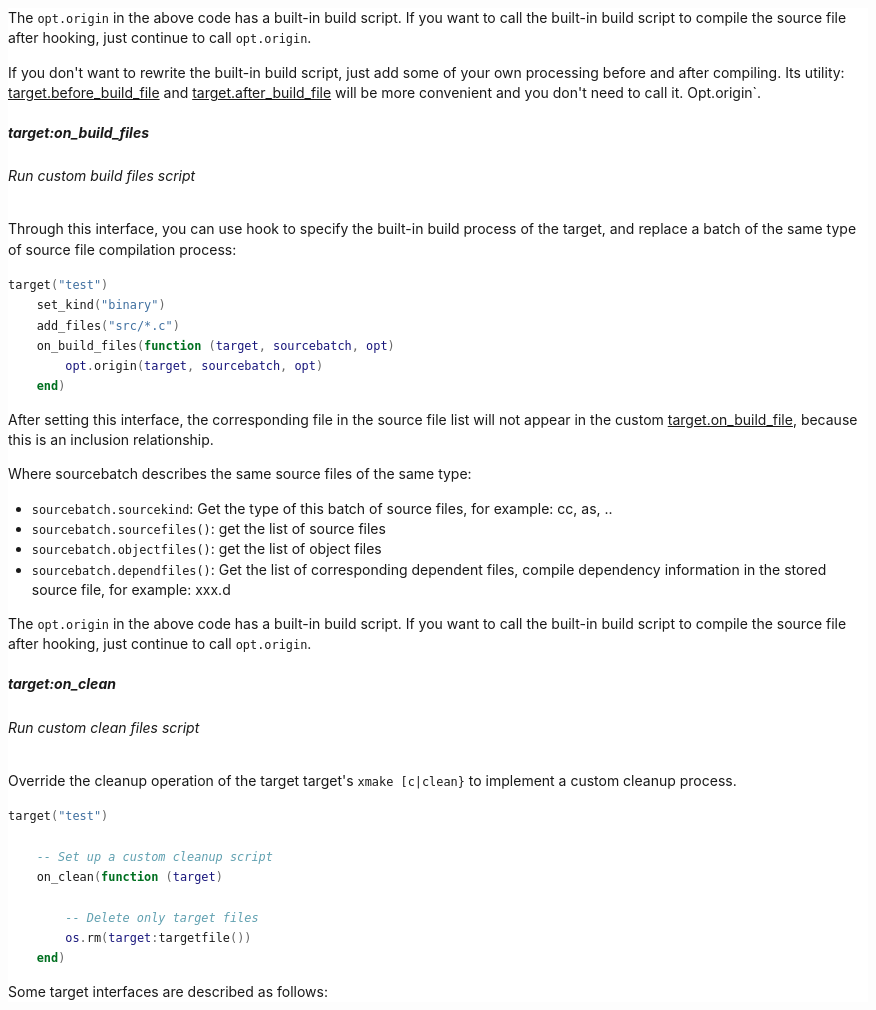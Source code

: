 The `opt.origin` in the above code has a built-in build script. If you want to call the built-in build script to compile the source file after hooking, just continue to call `opt.origin`.

If you don't want to rewrite the built-in build script, just add some of your own processing before and after compiling. Its utility: [target.before_build_file](#targetbefore_build_file) and [target.after_build_file](#targetafter_build_file) will be more convenient and you don't need to call it. Opt.origin`.

##### target:on_build_files

###### Run custom build files script

Through this interface, you can use hook to specify the built-in build process of the target, and replace a batch of the same type of source file compilation process:

```lua
target("test")
    set_kind("binary")
    add_files("src/*.c")
    on_build_files(function (target, sourcebatch, opt)
        opt.origin(target, sourcebatch, opt)
    end)
```

After setting this interface, the corresponding file in the source file list will not appear in the custom [target.on_build_file](#targeton_build_file), because this is an inclusion relationship.

Where sourcebatch describes the same source files of the same type:

* `sourcebatch.sourcekind`: Get the type of this batch of source files, for example: cc, as, ..
* `sourcebatch.sourcefiles()`: get the list of source files
* `sourcebatch.objectfiles()`: get the list of object files
* `sourcebatch.dependfiles()`: Get the list of corresponding dependent files, compile dependency information in the stored source file, for example: xxx.d

The `opt.origin` in the above code has a built-in build script. If you want to call the built-in build script to compile the source file after hooking, just continue to call `opt.origin`.

##### target:on_clean

###### Run custom clean files script

Override the cleanup operation of the target target's `xmake [c|clean}` to implement a custom cleanup process.

```lua
target("test")

    -- Set up a custom cleanup script
    on_clean(function (target)

        -- Delete only target files
        os.rm(target:targetfile())
    end)
```

Some target interfaces are described as follows:
